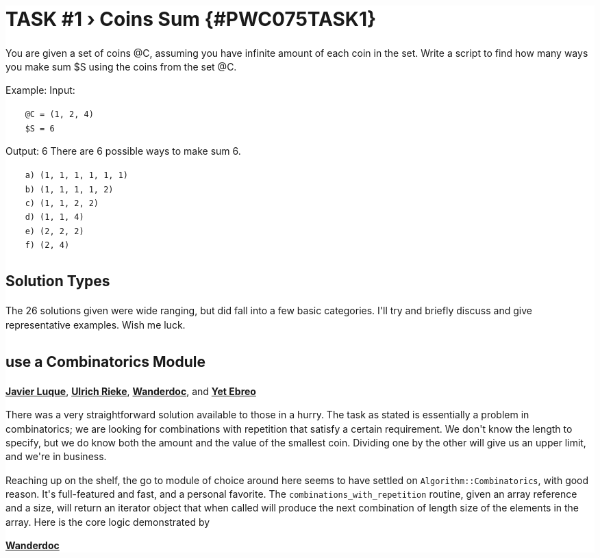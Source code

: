 
# TASK #1 › Coins Sum {#PWC075TASK1}
You are given a set of coins @C, assuming you have infinite amount of each coin in the set.
Write a script to find how many ways you make sum $S using the coins from the set @C.

Example:
Input:
```
    @C = (1, 2, 4)
    $S = 6
```
Output: 6
There are 6 possible ways to make sum 6.
```
    a) (1, 1, 1, 1, 1, 1)
    b) (1, 1, 1, 1, 2)
    c) (1, 1, 2, 2)
    d) (1, 1, 4)
    e) (2, 2, 2)
    f) (2, 4)
```

## Solution Types

The 26 solutions given were wide ranging, but did fall into a few basic categories. I'll try and briefly discuss and give representative examples. Wish me luck.

## use a Combinatorics Module
[**Javier Luque**](https://github.com/manwar/perlweeklychallenge-club/blob/master/challenge-075/javier-luque/perl/ch-1.pl),
[**Ulrich Rieke**](https://github.com/manwar/perlweeklychallenge-club/blob/master/challenge-075/ulrich-rieke/perl/ch-1.pl),
[**Wanderdoc**](https://github.com/manwar/perlweeklychallenge-club/blob/master/challenge-075/wanderdoc/perl/ch-1.pl), and
[**Yet Ebreo**](https://github.com/manwar/perlweeklychallenge-club/blob/master/challenge-075/yet-ebreo/perl/ch-1.pl)

There was a very straightforward solution available to those in a hurry. The task as stated is essentially a problem in combinatorics; we are looking for combinations with repetition that satisfy a certain requirement. We don't know the length to specify, but we do know both the amount and the value of the smallest coin. Dividing one by the other will give us an upper limit, and we're in business.

Reaching up on the shelf, the go to module of choice around here seems to have settled on `Algorithm::Combinatorics`, with good reason. It's full-featured and fast, and a personal favorite. The `combinations_with_repetition` routine, given an array reference and a size, will return an iterator object that when called will produce the next combination of length size of the elements in the array. Here is the core logic demonstrated by

[**Wanderdoc**](https://github.com/manwar/perlweeklychallenge-club/blob/master/challenge-075/wanderdoc/perl/ch-1.pl)
